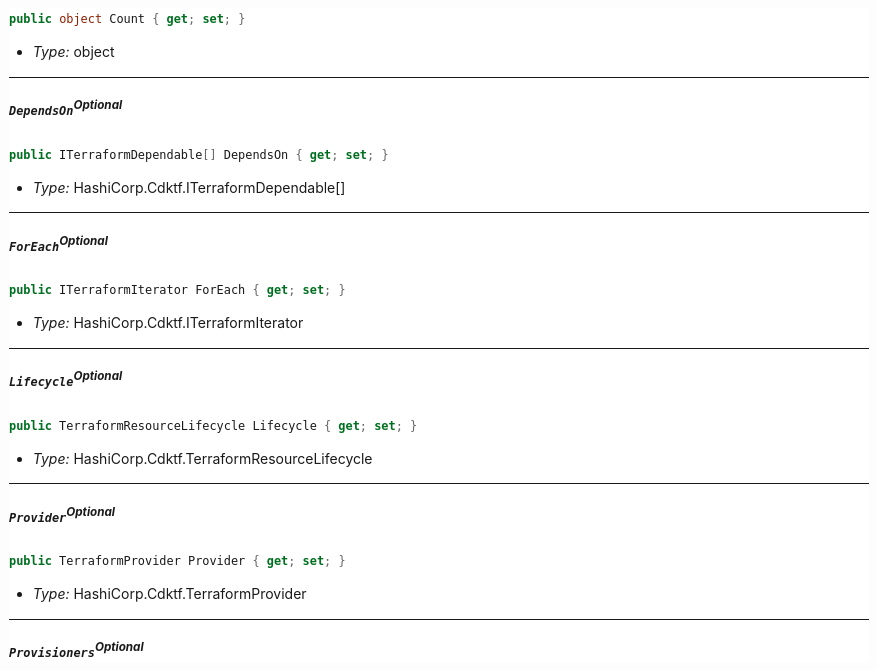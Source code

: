 ```csharp
public object Count { get; set; }
```

- *Type:* object

---

##### `DependsOn`<sup>Optional</sup> <a name="DependsOn" id="@cdktf/provider-vault.secretsSyncGcpDestination.SecretsSyncGcpDestinationConfig.property.dependsOn"></a>

```csharp
public ITerraformDependable[] DependsOn { get; set; }
```

- *Type:* HashiCorp.Cdktf.ITerraformDependable[]

---

##### `ForEach`<sup>Optional</sup> <a name="ForEach" id="@cdktf/provider-vault.secretsSyncGcpDestination.SecretsSyncGcpDestinationConfig.property.forEach"></a>

```csharp
public ITerraformIterator ForEach { get; set; }
```

- *Type:* HashiCorp.Cdktf.ITerraformIterator

---

##### `Lifecycle`<sup>Optional</sup> <a name="Lifecycle" id="@cdktf/provider-vault.secretsSyncGcpDestination.SecretsSyncGcpDestinationConfig.property.lifecycle"></a>

```csharp
public TerraformResourceLifecycle Lifecycle { get; set; }
```

- *Type:* HashiCorp.Cdktf.TerraformResourceLifecycle

---

##### `Provider`<sup>Optional</sup> <a name="Provider" id="@cdktf/provider-vault.secretsSyncGcpDestination.SecretsSyncGcpDestinationConfig.property.provider"></a>

```csharp
public TerraformProvider Provider { get; set; }
```

- *Type:* HashiCorp.Cdktf.TerraformProvider

---

##### `Provisioners`<sup>Optional</sup> <a name="Provisioners" id="@cdktf/provider-vault.secretsSyncGcpDestination.SecretsSyncGcpDestinationConfig.property.provisioners"></a>

